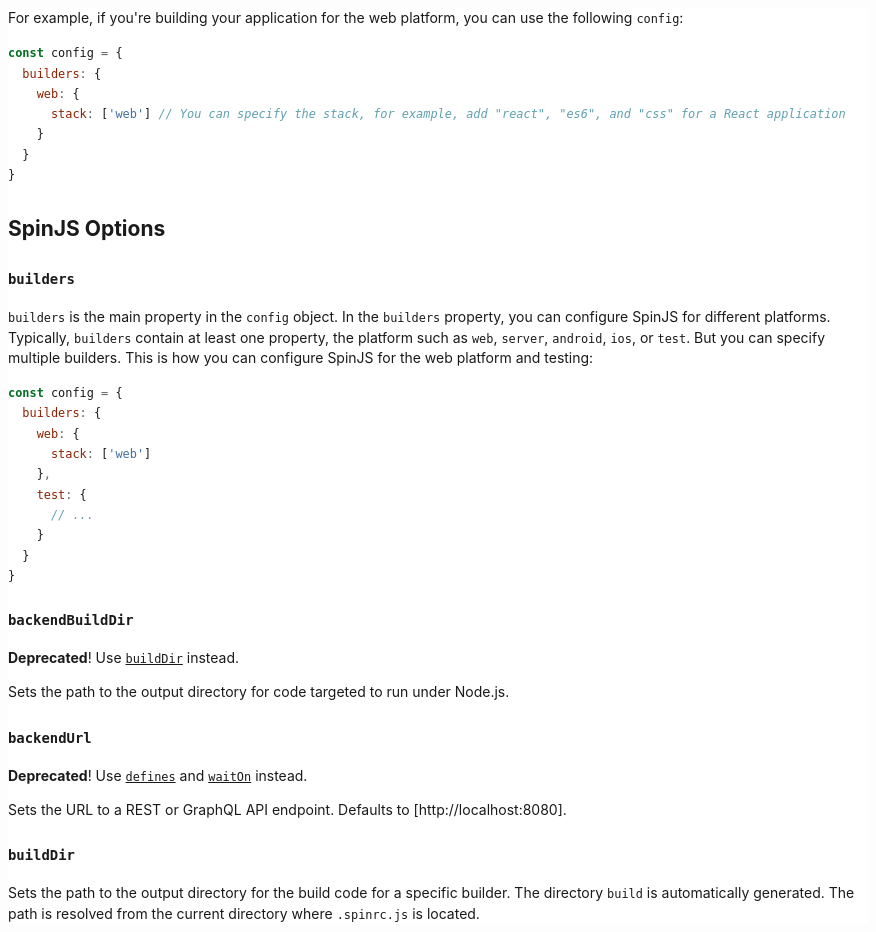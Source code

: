 For example, if you're building your application for the web platform, you can use the following `config`:

```js
const config = {
  builders: {
    web: {
      stack: ['web'] // You can specify the stack, for example, add "react", "es6", and "css" for a React application
    }    
  }
}
```

## SpinJS Options

### `builders`

`builders` is the main property in the `config` object. In the `builders` property, you can configure SpinJS for 
different platforms. Typically, `builders` contain at least one property, the platform such as `web`, `server`, 
`android`, `ios`, or `test`. But you can specify multiple builders. This is how you can configure SpinJS for the web 
platform and testing:

```js
const config = {
  builders: {
    web: {
      stack: ['web']
    },
    test: {
      // ...
    }
  }
}
```

### `backendBuildDir`

**Deprecated**! Use [`buildDir`](#builddir) instead.

Sets the path to the output directory for code targeted to run under Node.js.

### `backendUrl`

**Deprecated**! Use [`defines`](#defines) and [`waitOn`](#waiton) instead.

Sets the URL to a REST or GraphQL API endpoint. Defaults to [http://localhost:8080].

### `buildDir`

Sets the path to the output directory for the build code for a specific builder. The directory `build` is automatically
generated. The path is resolved from the current directory where `.spinrc.js` is located.


[three SpinJS scripts]: https://github.com/sysgears/spinjs/blob/master/docs/scripts.md
[spin with `-v` option]: https://github.com/sysgears/spinjs/blob/master/README.md
[`webpack-merge` strategies documentation]: https://github.com/survivejs/webpack-merge#merging-with-strategies
[wait-on]: https://www.npmjs.com/package/wait-on
[webpack-dev-server host]: https://webpack.js.org/configuration/dev-server/#devserver-host